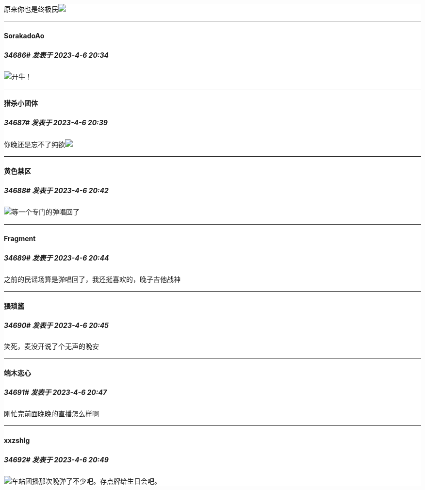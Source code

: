 原来你也是终极民<img src="https://static.saraba1st.com/image/smiley/face2017/067.png" referrerpolicy="no-referrer">

*****

####  SorakadoAo  
##### 34686#       发表于 2023-4-6 20:34

<img src="https://static.saraba1st.com/image/smiley/face2017/067.png" referrerpolicy="no-referrer">开牛！

*****

####  猎杀小团体  
##### 34687#       发表于 2023-4-6 20:39

你晚还是忘不了纯欲<img src="https://static.saraba1st.com/image/smiley/face2017/048.png" referrerpolicy="no-referrer">

*****

####  黄色禁区  
##### 34688#       发表于 2023-4-6 20:42

<img src="https://static.saraba1st.com/image/smiley/face2017/067.png" referrerpolicy="no-referrer">等一个专门的弹唱回了


*****

####  Fragment  
##### 34689#       发表于 2023-4-6 20:44

之前的民谣场算是弹唱回了，我还挺喜欢的，晚子吉他战神

*****

####  猥琐酱  
##### 34690#       发表于 2023-4-6 20:45

笑死，麦没开说了个无声的晚安

*****

####  端木恋心  
##### 34691#       发表于 2023-4-6 20:47

刚忙完前面晚晚的直播怎么样啊

*****

####  xxzshlg  
##### 34692#       发表于 2023-4-6 20:49

<img src="https://static.saraba1st.com/image/smiley/bundam2017/003.png" referrerpolicy="no-referrer">车站团播那次晚弹了不少吧。存点牌给生日会吧。
